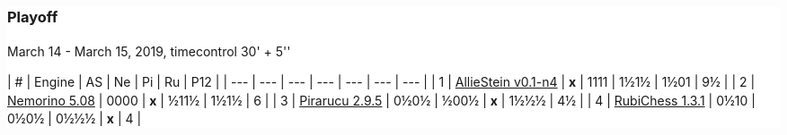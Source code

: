 




### Playoff


March 14 - March 15, 2019, timecontrol 30' + 5''





|  #
 |  Engine
 |  AS
 |  Ne
 |  Pi
 |  Ru
 |  P12 |
| --- | --- | --- | --- | --- | --- | --- |
|  1
 | [AllieStein v0.1-n4](Allie#AllieStein "Allie") | **x** |  1111
 |  1½1½
 |  1½01
 |  9½
 |
|  2
 | [Nemorino 5.08](Nemorino "Nemorino") |  0000
 | **x** |  ½11½
 |  1½1½
 |  6
 |
|  3
 | [Pirarucu 2.9.5](Pirarucu "Pirarucu") |  0½0½
 |  ½00½
 | **x** |  1½½½
 |  4½
 |
|  4
 | [RubiChess 1.3.1](RubiChess "RubiChess") |  0½10
 |  0½0½
 |  0½½½
 | **x** |  4
 |
